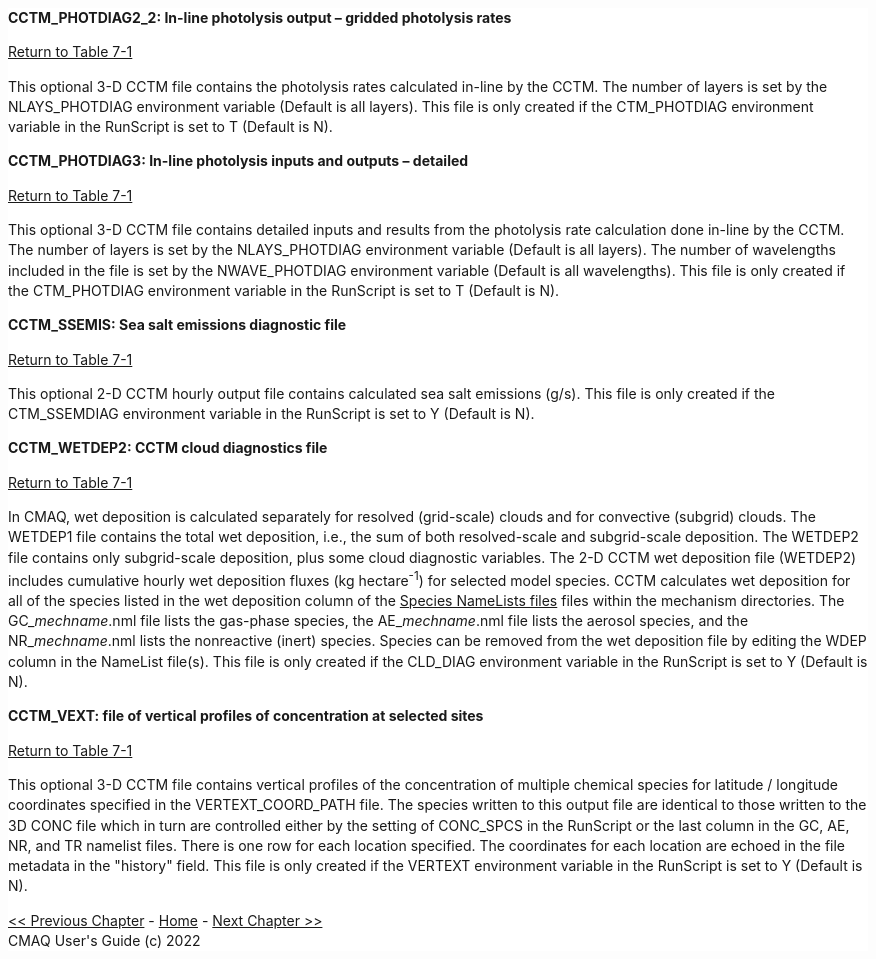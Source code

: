 <a id=ctm_rj2></a>

**CCTM_PHOTDIAG2_2: In-line photolysis output – gridded photolysis rates**

[Return to Table 7-1](#ctm_rj2_t)


This optional 3-D CCTM file contains the photolysis rates calculated in-line by the CCTM.  The number of layers is set by the  NLAYS_PHOTDIAG environment variable (Default is all layers). This file is only created if the CTM_PHOTDIAG environment variable in the RunScript is set to T (Default is N).

<a id=ctm_rj3></a>

**CCTM_PHOTDIAG3: In-line photolysis inputs and outputs – detailed**

[Return to Table 7-1](#ctm_rj3_t)


This optional 3-D CCTM file contains detailed inputs and results from the photolysis rate calculation done in-line by the CCTM. The number of layers is set by the  NLAYS_PHOTDIAG environment variable (Default is all layers). The number of wavelengths included in the file is set by the NWAVE_PHOTDIAG environment variable (Default is all wavelengths). This file is only created if the CTM_PHOTDIAG environment variable in the RunScript is set to T (Default is N).

<a id=ssemis></a>

**CCTM_SSEMIS: Sea salt emissions diagnostic file**

[Return to Table 7-1](#ssemis_t)


This optional 2-D CCTM hourly output file contains calculated sea salt emissions (g/s). This file is only created if the CTM_SSEMDIAG environment variable in the RunScript is set to Y (Default is N).

<a id=wetdep2></a>

**CCTM_WETDEP2: CCTM cloud diagnostics file**

[Return to Table 7-1](#wetdep2_t)


In CMAQ, wet deposition is calculated separately for resolved (grid-scale) clouds and for convective (subgrid) clouds. The WETDEP1 file contains the total wet deposition, i.e., the sum of both resolved-scale and subgrid-scale deposition. The WETDEP2 file contains only subgrid-scale deposition, plus some cloud diagnostic variables. The 2-D CCTM wet deposition file (WETDEP2) includes cumulative hourly wet deposition fluxes (kg hectare<sup>-1</sup>) for selected model species. CCTM calculates wet deposition for all of the species listed in the wet deposition column of the [Species NameLists files](CMAQ_UG_ch04_model_inputs.md#matrix_nml) files within the mechanism directories. The GC_*mechname*.nml file lists the gas-phase species, the AE_*mechname*.nml file lists the aerosol species, and the NR_*mechname*.nml lists the nonreactive (inert) species. Species can be removed from the wet deposition file by editing the WDEP column in the NameList file(s). This file is only created if the CLD_DIAG environment variable in the RunScript is set to Y (Default is N).

<a id=vext></a>

**CCTM_VEXT: file of vertical profiles of concentration at selected sites**

[Return to Table 7-1](#vext_t)


This optional 3-D CCTM file contains vertical profiles of the concentration of multiple chemical species for latitude / longitude coordinates specified in the VERTEXT_COORD_PATH file. The species written to this output file are identical to those written to the 3D CONC file which in turn are controlled either by the setting of CONC_SPCS in the RunScript or the last column in the GC, AE, NR, and TR namelist files. There is one row for each location specified. The coordinates for each location are echoed in the file metadata in the "history" field. This file is only created if the VERTEXT environment variable in the RunScript is set to Y (Default is N).



[<< Previous Chapter](CMAQ_UG_ch06_model_configuration_options.md) - [Home](README.md) - [Next Chapter >>](CMAQ_UG_ch08_analysis_tools.md)<br>
CMAQ User's Guide (c) 2022<br>


